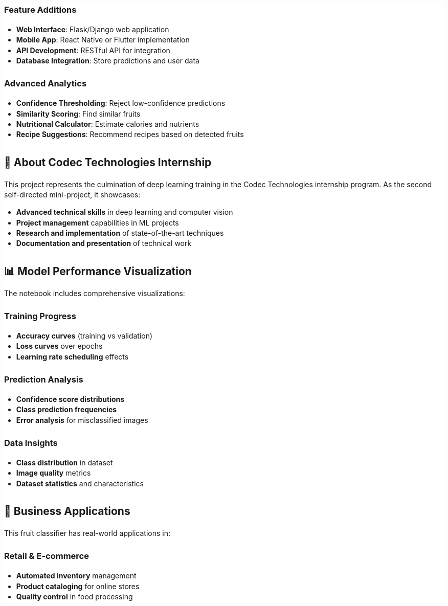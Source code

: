 ### Feature Additions
- **Web Interface**: Flask/Django web application
- **Mobile App**: React Native or Flutter implementation
- **API Development**: RESTful API for integration
- **Database Integration**: Store predictions and user data

### Advanced Analytics
- **Confidence Thresholding**: Reject low-confidence predictions
- **Similarity Scoring**: Find similar fruits
- **Nutritional Calculator**: Estimate calories and nutrients
- **Recipe Suggestions**: Recommend recipes based on detected fruits

## 🏢 About Codec Technologies Internship

This project represents the culmination of deep learning training in the Codec Technologies internship program. As the second self-directed mini-project, it showcases:

- **Advanced technical skills** in deep learning and computer vision
- **Project management** capabilities in ML projects
- **Research and implementation** of state-of-the-art techniques
- **Documentation and presentation** of technical work

## 📊 Model Performance Visualization

The notebook includes comprehensive visualizations:

### Training Progress
- **Accuracy curves** (training vs validation)
- **Loss curves** over epochs
- **Learning rate scheduling** effects

### Prediction Analysis
- **Confidence score distributions**
- **Class prediction frequencies**
- **Error analysis** for misclassified images

### Data Insights
- **Class distribution** in dataset
- **Image quality** metrics
- **Dataset statistics** and characteristics

## 🎯 Business Applications

This fruit classifier has real-world applications in:

### Retail & E-commerce
- **Automated inventory** management
- **Product cataloging** for online stores
- **Quality control** in food processing
